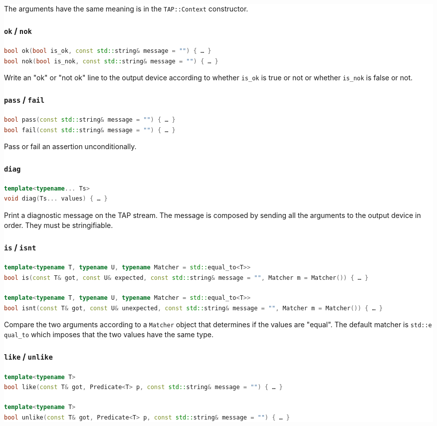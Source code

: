 The arguments have the same meaning is in the `TAP::Context` constructor.

### `ok` / `nok`

``` c++
bool ok(bool is_ok, const std::string& message = "") { … }
bool nok(bool is_nok, const std::string& message = "") { … }
```

Write an "ok" or "not ok" line to the output device according to whether
`is_ok` is true or not or whether `is_nok` is false or not.

### `pass` / `fail`

``` c++
bool pass(const std::string& message = "") { … }
bool fail(const std::string& message = "") { … }
```

Pass or fail an assertion unconditionally.

### `diag`

``` c++
template<typename... Ts>
void diag(Ts... values) { … }
```

Print a diagnostic message on the TAP stream. The message is composed
by sending all the arguments to the output device in order. They must
be stringifiable.

### `is` / `isnt`

``` c++
template<typename T, typename U, typename Matcher = std::equal_to<T>>
bool is(const T& got, const U& expected, const std::string& message = "", Matcher m = Matcher()) { … }

template<typename T, typename U, typename Matcher = std::equal_to<T>>
bool isnt(const T& got, const U& unexpected, const std::string& message = "", Matcher m = Matcher()) { … }
```

Compare the two arguments according to a `Matcher` object that determines
if the values are "equal". The default matcher is `std::equal_to` which
imposes that the two values have the same type.

### `like` / `unlike`

``` c++
template<typename T>
bool like(const T& got, Predicate<T> p, const std::string& message = "") { … }

template<typename T>
bool unlike(const T& got, Predicate<T> p, const std::string& message = "") { … }
```
